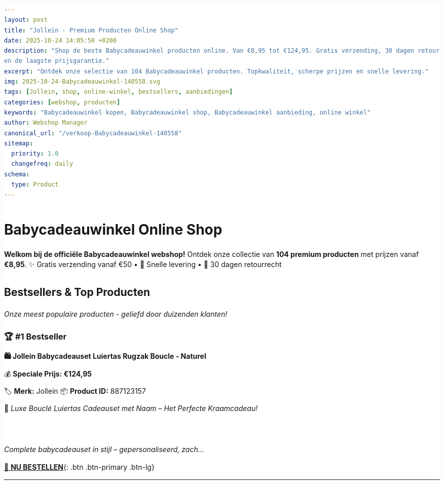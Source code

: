```yaml
---
layout: post
title: "Jollein - Premium Producten Online Shop"
date: 2025-10-24 14:05:58 +0200
description: "Shop de beste Babycadeauwinkel producten online. Van €8,95 tot €124,95. Gratis verzending, 30 dagen retour en de laagste prijsgarantie."
excerpt: "Ontdek onze selectie van 104 Babycadeauwinkel producten. Topkwaliteit, scherpe prijzen en snelle levering."
img: 2025-10-24-Babycadeauwinkel-140558.svg
tags: [Jollein, shop, online-winkel, bestsellers, aanbiedingen]
categories: [webshop, producten]
keywords: "Babycadeauwinkel kopen, Babycadeauwinkel shop, Babycadeauwinkel aanbieding, online winkel"
author: Webshop Manager
canonical_url: "/verkoop-Babycadeauwinkel-140558"
sitemap:
  priority: 1.0
  changefreq: daily
schema:
  type: Product
---
```


# Babycadeauwinkel Online Shop

**Welkom bij de officiële Babycadeauwinkel webshop!** Ontdek onze collectie van **104 premium producten** 
met prijzen vanaf **€8,95**. ✨ Gratis verzending vanaf €50 • 🚚 Snelle levering • 💯 30 dagen retourrecht

## Bestsellers & Top Producten

*Onze meest populaire producten - geliefd door duizenden klanten!*

### 🏆 #1 Bestseller

**🛍️ Jollein Babycadeauset Luiertas Rugzak Boucle - Naturel**

💰 **Speciale Prijs: €124,95**

🏷️ **Merk:** Jollein
📦 **Product ID:** 887123157

📝 *Luxe Bouclé Luiertas Cadeauset met Naam – Het Perfecte Kraamcadeau!<br /><br /><br /><br />Complete babycadeauset in stijl – gepersonaliseerd, zach...*

[🛒 **NU BESTELLEN**](https://www.babykadowinkel.nl/website/Includes/TradeTracker/?tt=8977_2160195_69238_&r=https%3A%2F%2Fwww.babykadowinkel.nl%2FJollein-Babycadeauset-Luiertas-Rugzak-Boucle-Naturel%3Futm_source%3Dtradetracker%26utm_medium%3Dcpc-tradetracker%26utm_campaign%3Dtradetracker){: .btn .btn-primary .btn-lg}

---